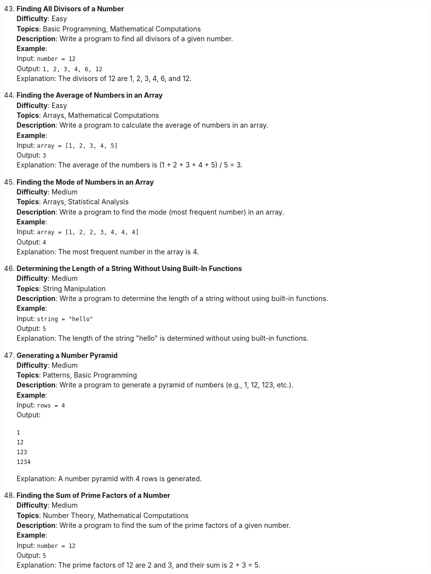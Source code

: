 43. **Finding All Divisors of a Number**  
    **Difficulty**: Easy  
    **Topics**: Basic Programming, Mathematical Computations  
    **Description**: Write a program to find all divisors of a given number.  
    **Example**:  
    Input: `number = 12`  
    Output: `1, 2, 3, 4, 6, 12`  
    Explanation: The divisors of 12 are 1, 2, 3, 4, 6, and 12.  

44. **Finding the Average of Numbers in an Array**  
    **Difficulty**: Easy  
    **Topics**: Arrays, Mathematical Computations  
    **Description**: Write a program to calculate the average of numbers in an array.  
    **Example**:  
    Input: `array = [1, 2, 3, 4, 5]`  
    Output: `3`  
    Explanation: The average of the numbers is (1 + 2 + 3 + 4 + 5) / 5 = 3.  

45. **Finding the Mode of Numbers in an Array**  
    **Difficulty**: Medium  
    **Topics**: Arrays, Statistical Analysis  
    **Description**: Write a program to find the mode (most frequent number) in an array.  
    **Example**:  
    Input: `array = [1, 2, 2, 3, 4, 4, 4]`  
    Output: `4`  
    Explanation: The most frequent number in the array is 4.  

46. **Determining the Length of a String Without Using Built-In Functions**  
    **Difficulty**: Medium  
    **Topics**: String Manipulation  
    **Description**: Write a program to determine the length of a string without using built-in functions.  
    **Example**:  
    Input: `string = "hello"`  
    Output: `5`  
    Explanation: The length of the string "hello" is determined without using built-in functions.  

47. **Generating a Number Pyramid**  
    **Difficulty**: Medium  
    **Topics**: Patterns, Basic Programming  
    **Description**: Write a program to generate a pyramid of numbers (e.g., 1, 12, 123, etc.).  
    **Example**:  
    Input: `rows = 4`  
    Output:  
    ```
    1  
    12  
    123  
    1234  
    ```  
    Explanation: A number pyramid with 4 rows is generated.  

48. **Finding the Sum of Prime Factors of a Number**  
    **Difficulty**: Medium  
    **Topics**: Number Theory, Mathematical Computations  
    **Description**: Write a program to find the sum of the prime factors of a given number.  
    **Example**:  
    Input: `number = 12`  
    Output: `5`  
    Explanation: The prime factors of 12 are 2 and 3, and their sum is 2 + 3 = 5.  
